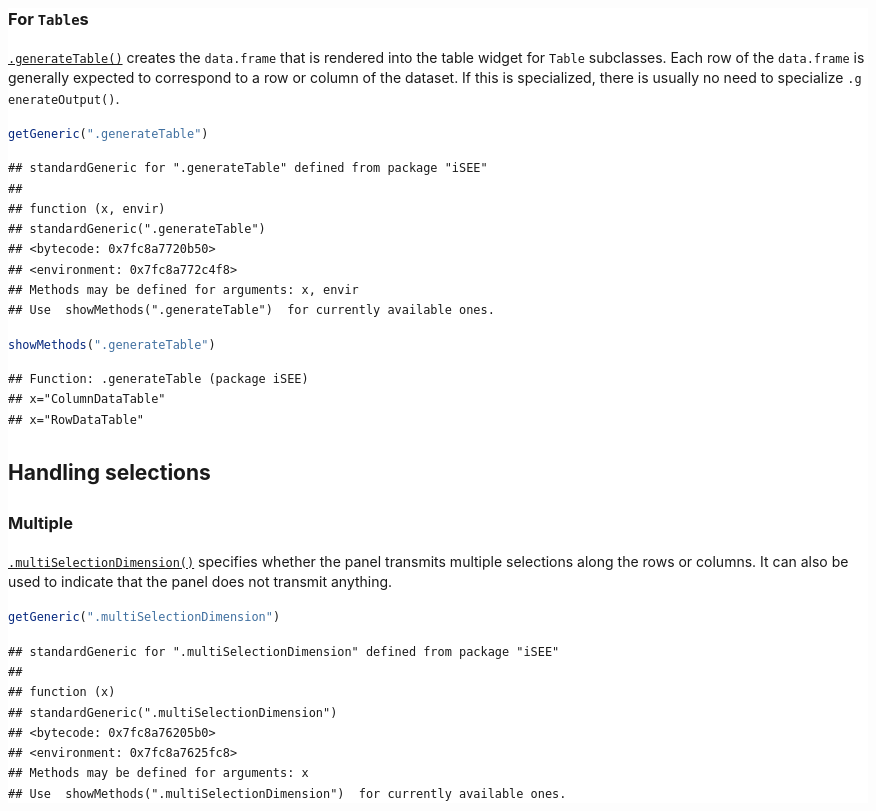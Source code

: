 ### For `Table`s

[`.generateTable()`](https://isee.github.io/iSEE/reference/table-generics.html) creates the `data.frame` that is rendered into the table widget for `Table` subclasses.
Each row of the `data.frame` is generally expected to correspond to a row or column of the dataset.
If this is specialized, there is usually no need to specialize `.generateOutput()`.


```r
getGeneric(".generateTable")
```

```
## standardGeneric for ".generateTable" defined from package "iSEE"
## 
## function (x, envir) 
## standardGeneric(".generateTable")
## <bytecode: 0x7fc8a7720b50>
## <environment: 0x7fc8a772c4f8>
## Methods may be defined for arguments: x, envir
## Use  showMethods(".generateTable")  for currently available ones.
```

```r
showMethods(".generateTable")
```

```
## Function: .generateTable (package iSEE)
## x="ColumnDataTable"
## x="RowDataTable"
```

## Handling selections

### Multiple

[`.multiSelectionDimension()`](https://isee.github.io/iSEE/reference/multi-select-generics.html) specifies whether the panel transmits multiple selections along the rows or columns.
It can also be used to indicate that the panel does not transmit anything.


```r
getGeneric(".multiSelectionDimension")
```

```
## standardGeneric for ".multiSelectionDimension" defined from package "iSEE"
## 
## function (x) 
## standardGeneric(".multiSelectionDimension")
## <bytecode: 0x7fc8a76205b0>
## <environment: 0x7fc8a7625fc8>
## Methods may be defined for arguments: x
## Use  showMethods(".multiSelectionDimension")  for currently available ones.
```
